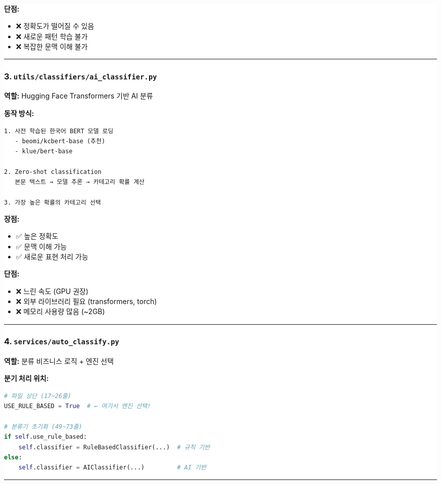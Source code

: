**단점:**

- ❌ 정확도가 떨어질 수 있음
- ❌ 새로운 패턴 학습 불가
- ❌ 복잡한 문맥 이해 불가

---

### **3. `utils/classifiers/ai_classifier.py`**

**역할:** Hugging Face Transformers 기반 AI 분류

**동작 방식:**

```
1. 사전 학습된 한국어 BERT 모델 로딩
   - beomi/kcbert-base (추천)
   - klue/bert-base

2. Zero-shot classification
   본문 텍스트 → 모델 추론 → 카테고리 확률 계산

3. 가장 높은 확률의 카테고리 선택
```

**장점:**

- ✅ 높은 정확도
- ✅ 문맥 이해 가능
- ✅ 새로운 표현 처리 가능

**단점:**

- ❌ 느린 속도 (GPU 권장)
- ❌ 외부 라이브러리 필요 (transformers, torch)
- ❌ 메모리 사용량 많음 (~2GB)

---

### **4. `services/auto_classify.py`**

**역할:** 분류 비즈니스 로직 + 엔진 선택

**분기 처리 위치:**

```python
# 파일 상단 (17~26줄)
USE_RULE_BASED = True  # ← 여기서 엔진 선택!

# 분류기 초기화 (49~73줄)
if self.use_rule_based:
    self.classifier = RuleBasedClassifier(...)  # 규칙 기반
else:
    self.classifier = AIClassifier(...)         # AI 기반
```

---
